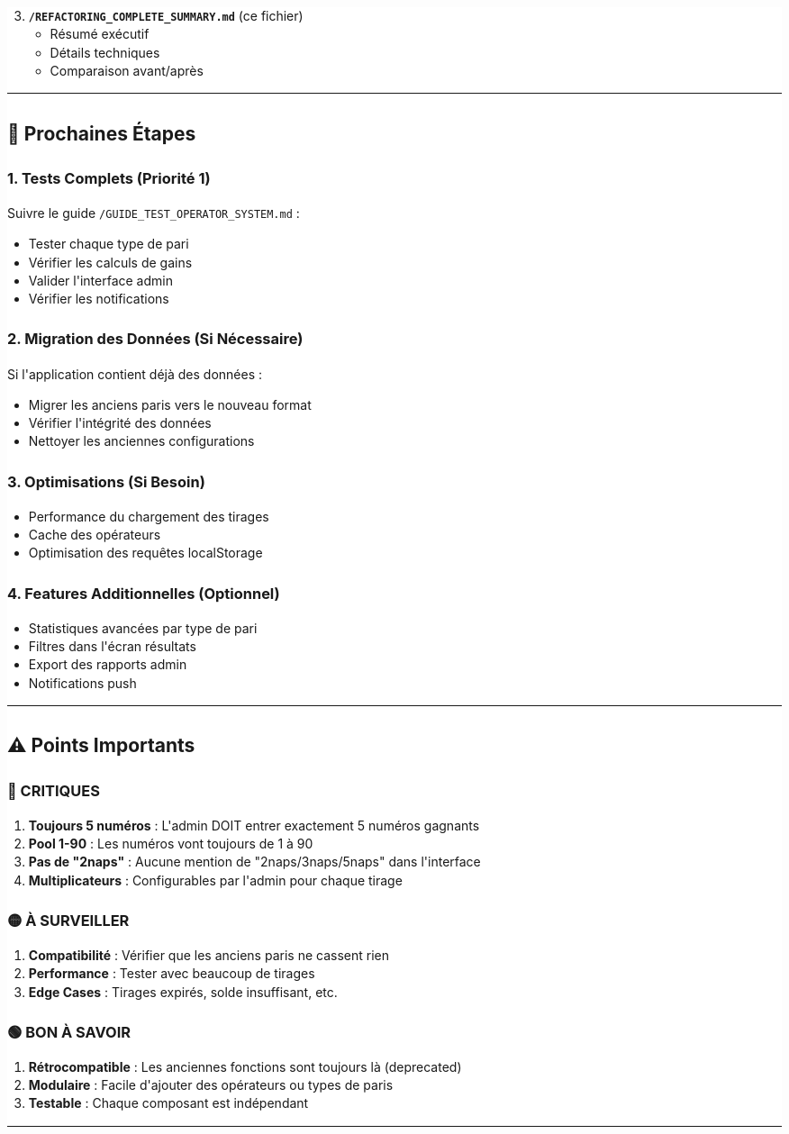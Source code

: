 3. **`/REFACTORING_COMPLETE_SUMMARY.md`** (ce fichier)
   - Résumé exécutif
   - Détails techniques
   - Comparaison avant/après

---

## 🚀 Prochaines Étapes

### 1. Tests Complets (Priorité 1)
Suivre le guide `/GUIDE_TEST_OPERATOR_SYSTEM.md` :
- Tester chaque type de pari
- Vérifier les calculs de gains
- Valider l'interface admin
- Vérifier les notifications

### 2. Migration des Données (Si Nécessaire)
Si l'application contient déjà des données :
- Migrer les anciens paris vers le nouveau format
- Vérifier l'intégrité des données
- Nettoyer les anciennes configurations

### 3. Optimisations (Si Besoin)
- Performance du chargement des tirages
- Cache des opérateurs
- Optimisation des requêtes localStorage

### 4. Features Additionnelles (Optionnel)
- Statistiques avancées par type de pari
- Filtres dans l'écran résultats
- Export des rapports admin
- Notifications push

---

## ⚠️ Points Importants

### 🔴 CRITIQUES
1. **Toujours 5 numéros** : L'admin DOIT entrer exactement 5 numéros gagnants
2. **Pool 1-90** : Les numéros vont toujours de 1 à 90
3. **Pas de "2naps"** : Aucune mention de "2naps/3naps/5naps" dans l'interface
4. **Multiplicateurs** : Configurables par l'admin pour chaque tirage

### 🟡 À SURVEILLER
1. **Compatibilité** : Vérifier que les anciens paris ne cassent rien
2. **Performance** : Tester avec beaucoup de tirages
3. **Edge Cases** : Tirages expirés, solde insuffisant, etc.

### 🟢 BON À SAVOIR
1. **Rétrocompatible** : Les anciennes fonctions sont toujours là (deprecated)
2. **Modulaire** : Facile d'ajouter des opérateurs ou types de paris
3. **Testable** : Chaque composant est indépendant

---
